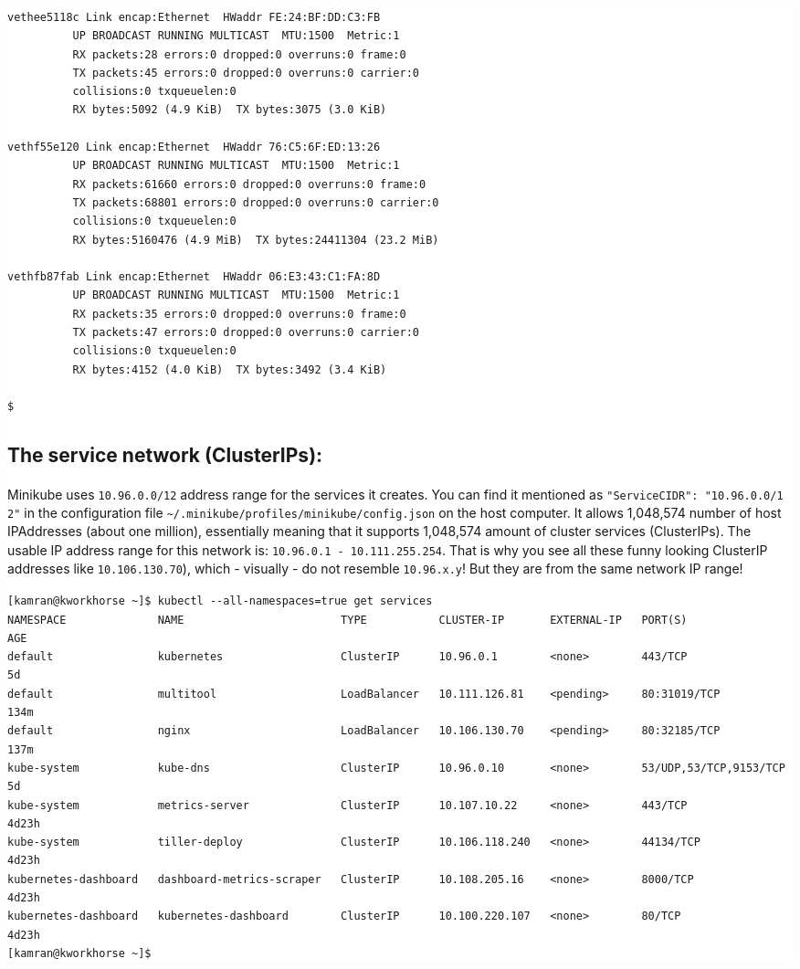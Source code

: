 ```
vethee5118c Link encap:Ethernet  HWaddr FE:24:BF:DD:C3:FB  
          UP BROADCAST RUNNING MULTICAST  MTU:1500  Metric:1
          RX packets:28 errors:0 dropped:0 overruns:0 frame:0
          TX packets:45 errors:0 dropped:0 overruns:0 carrier:0
          collisions:0 txqueuelen:0 
          RX bytes:5092 (4.9 KiB)  TX bytes:3075 (3.0 KiB)

vethf55e120 Link encap:Ethernet  HWaddr 76:C5:6F:ED:13:26  
          UP BROADCAST RUNNING MULTICAST  MTU:1500  Metric:1
          RX packets:61660 errors:0 dropped:0 overruns:0 frame:0
          TX packets:68801 errors:0 dropped:0 overruns:0 carrier:0
          collisions:0 txqueuelen:0 
          RX bytes:5160476 (4.9 MiB)  TX bytes:24411304 (23.2 MiB)

vethfb87fab Link encap:Ethernet  HWaddr 06:E3:43:C1:FA:8D  
          UP BROADCAST RUNNING MULTICAST  MTU:1500  Metric:1
          RX packets:35 errors:0 dropped:0 overruns:0 frame:0
          TX packets:47 errors:0 dropped:0 overruns:0 carrier:0
          collisions:0 txqueuelen:0 
          RX bytes:4152 (4.0 KiB)  TX bytes:3492 (3.4 KiB)

$ 
```

## The service network (ClusterIPs):
Minikube uses `10.96.0.0/12` address range for the services it creates. You can find it mentioned as `"ServiceCIDR": "10.96.0.0/12"` in the configuration file `~/.minikube/profiles/minikube/config.json` on the host computer. It allows 1,048,574 number of host IPAddresses (about one million), essentially meaning that it supports 1,048,574 amount of cluster services (ClusterIPs). The usable IP address range for this network is: `10.96.0.1 - 10.111.255.254`. That is why you see all these funny looking ClusterIP addresses like `10.106.130.70`), which - visually - do not resemble `10.96.x.y`! But they are from the same network IP range!

```
[kamran@kworkhorse ~]$ kubectl --all-namespaces=true get services
NAMESPACE              NAME                        TYPE           CLUSTER-IP       EXTERNAL-IP   PORT(S)                  AGE
default                kubernetes                  ClusterIP      10.96.0.1        <none>        443/TCP                  5d
default                multitool                   LoadBalancer   10.111.126.81    <pending>     80:31019/TCP             134m
default                nginx                       LoadBalancer   10.106.130.70    <pending>     80:32185/TCP             137m
kube-system            kube-dns                    ClusterIP      10.96.0.10       <none>        53/UDP,53/TCP,9153/TCP   5d
kube-system            metrics-server              ClusterIP      10.107.10.22     <none>        443/TCP                  4d23h
kube-system            tiller-deploy               ClusterIP      10.106.118.240   <none>        44134/TCP                4d23h
kubernetes-dashboard   dashboard-metrics-scraper   ClusterIP      10.108.205.16    <none>        8000/TCP                 4d23h
kubernetes-dashboard   kubernetes-dashboard        ClusterIP      10.100.220.107   <none>        80/TCP                   4d23h
[kamran@kworkhorse ~]$ 
```
